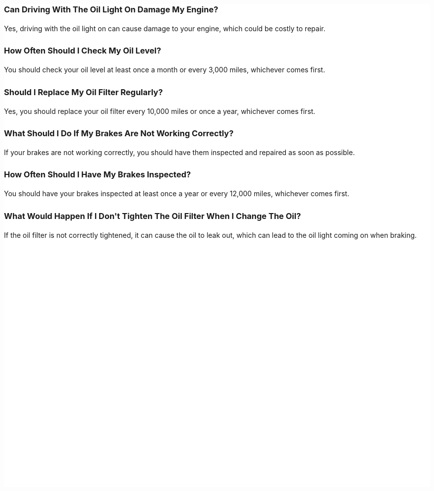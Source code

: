 <h3>Can Driving With The Oil Light On Damage My Engine?</h3>

<p>Yes, driving with the oil light on can cause damage to your engine, which could be costly to repair.</p>

<h3>How Often Should I Check My Oil Level?</h3>

<p>You should check your oil level at least once a month or every 3,000 miles, whichever comes first.</p>

<h3>Should I Replace My Oil Filter Regularly?</h3>

<p>Yes, you should replace your oil filter every 10,000 miles or once a year, whichever comes first.</p>

<h3>What Should I Do If My Brakes Are Not Working Correctly?</h3>

<p>If your brakes are not working correctly, you should have them inspected and repaired as soon as possible.</p>

<h3>How Often Should I Have My Brakes Inspected?</h3>

<p>You should have your brakes inspected at least once a year or every 12,000 miles, whichever comes first.</p>

<h3>What Would Happen If I Don't Tighten The Oil Filter When I Change The Oil?</h3>

<p>If the oil filter is not correctly tightened, it can cause the oil to leak out, which can lead to the oil light coming on when braking.</p>

<div style="position: relative; padding-bottom: 56.25%; overflow: hidden"><iframe src="https://www.youtube.com/embed/ju28TYSNvX8" frameborder="0" allow="accelerometer; autoplay; clipboard-write; encrypted-media; gyroscope; picture-in-picture; web-share" allowfullscreen style="position: absolute; top: 0; left: 0; width: 100%; height: 100%;"></iframe>
</div>